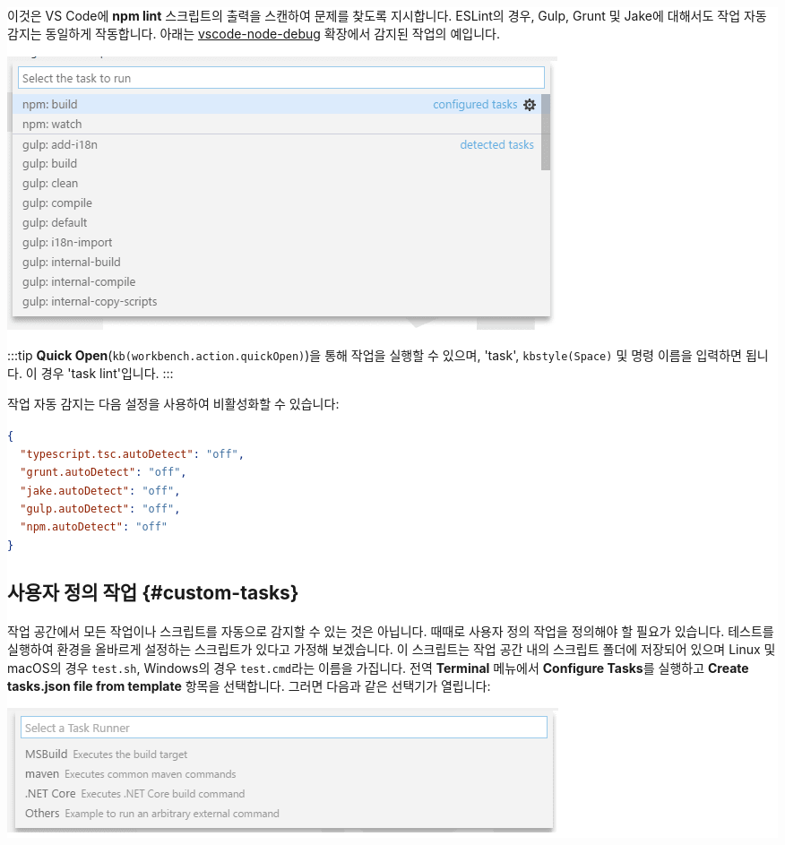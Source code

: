 이것은 VS Code에 **npm lint** 스크립트의 출력을 스캔하여 문제를 찾도록 지시합니다. ESLint의 경우, Gulp, Grunt 및 Jake에 대해서도 작업 자동 감지는 동일하게 작동합니다. 아래는 [vscode-node-debug](https://github.com/microsoft/vscode-node-debug) 확장에서 감지된 작업의 예입니다.

![Gulp 작업 자동 감지](images/tasks/gulp-auto-detect.png)

:::tip
**Quick Open**(`kb(workbench.action.quickOpen)`)을 통해 작업을 실행할 수 있으며, 'task', `kbstyle(Space)` 및 명령 이름을 입력하면 됩니다. 이 경우 'task lint'입니다.
:::

작업 자동 감지는 다음 설정을 사용하여 비활성화할 수 있습니다:

```json
{
  "typescript.tsc.autoDetect": "off",
  "grunt.autoDetect": "off",
  "jake.autoDetect": "off",
  "gulp.autoDetect": "off",
  "npm.autoDetect": "off"
}
```

## 사용자 정의 작업 {#custom-tasks}

작업 공간에서 모든 작업이나 스크립트를 자동으로 감지할 수 있는 것은 아닙니다. 때때로 사용자 정의 작업을 정의해야 할 필요가 있습니다. 테스트를 실행하여 환경을 올바르게 설정하는 스크립트가 있다고 가정해 보겠습니다. 이 스크립트는 작업 공간 내의 스크립트 폴더에 저장되어 있으며 Linux 및 macOS의 경우 `test.sh`, Windows의 경우 `test.cmd`라는 이름을 가집니다. 전역 **Terminal** 메뉴에서 **Configure Tasks**를 실행하고 **Create tasks.json file from template** 항목을 선택합니다. 그러면 다음과 같은 선택기가 열립니다:

![작업 실행기 구성](images/tasks/configure-task-runner.png)
